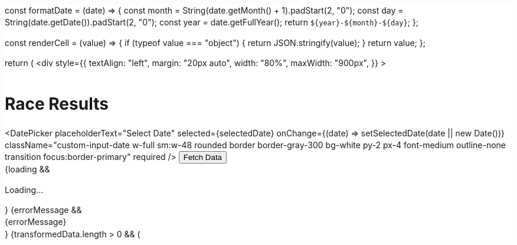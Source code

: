 
  const formatDate = (date) => {
    const month = String(date.getMonth() + 1).padStart(2, "0");
    const day = String(date.getDate()).padStart(2, "0");
    const year = date.getFullYear();
    return `${year}-${month}-${day}`;
  };

  const renderCell = (value) => {
    if (typeof value === "object") {
      return JSON.stringify(value);
    }
    return value;
  };

  return (
    <div
      style={{
        textAlign: "left",
        margin: "20px auto",
        width: "80%",
        maxWidth: "900px",
      }}
    >
      <h1 className="text-3xl mb-6 text-black font-bold text-center">
        Race Results
      </h1>
      <div className="flex flex-col sm:flex-row gap-5 items-center justify-center mb-4">
        <div className="w-full sm:w-auto">
          <DatePicker
            placeholderText="Select Date"
            selected={selectedDate}
            onChange={(date) => setSelectedDate(date || new Date())}
            className="custom-input-date w-full sm:w-48 rounded border border-gray-300 bg-white py-2 px-4 font-medium outline-none transition focus:border-primary"
            required
          />
          <button
            type="button"
            onClick={fetchData}
            className="flex font-medium w-full sm:w-auto justify-center rounded-full bg-primary text-white px-5 py-2 mt-2 sm:mt-0"
          >
            Fetch Data
          </button>
        </div>
      </div>
      {loading && <p className="mt-4 text-gray-700">Loading...</p>}
      {errorMessage && <div className="text-red-600 mt-4">{errorMessage}</div>}
      {transformedData.length > 0 && (
        <div className="overflow-x-auto mt-6">
          <style>
            {`
              table {
                border-collapse: collapse;
                width: 100%;
                border: 1px solid #ddd;
              }
              th, td {
                border: 1px solid #ddd;
                text-align: left;
                padding: 12px;
              }
              th {
                background-color: #4CAF50;